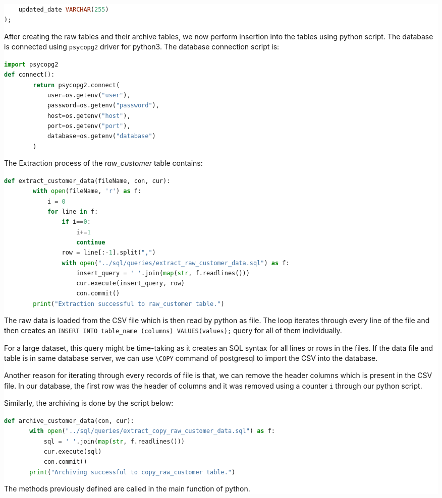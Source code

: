 ```sql
	updated_date VARCHAR(255)
);
```
After creating the raw tables and their archive tables, we now perform insertion into the tables using python script. The database is connected using ```psycopg2``` driver for python3. The database connection script is:

```python
import psycopg2
def connect():
        return psycopg2.connect(
            user=os.getenv("user"),
            password=os.getenv("password"),
            host=os.getenv("host"),
            port=os.getenv("port"),
            database=os.getenv("database")
        )
```

The Extraction process of the _raw_customer_ table contains:

```python
def extract_customer_data(fileName, con, cur):
        with open(fileName, 'r') as f:
            i = 0
            for line in f:
                if i==0:
                    i+=1
                    continue
                row = line[:-1].split(",")
                with open("../sql/queries/extract_raw_customer_data.sql") as f:
                    insert_query = ' '.join(map(str, f.readlines())) 
                    cur.execute(insert_query, row)     
                    con.commit()
        print("Extraction successful to raw_customer table.") 
```
The raw data is loaded from the CSV file which is then read by python as file. The loop iterates through every line of the file and then creates an ```INSERT INTO table_name (columns) VALUES(values);``` query for all of them individually.

For a large dataset, this query might be time-taking as it creates an SQL syntax for all lines or rows in the files. If the data file and table is in same database server, we can use ```\COPY``` command of postgresql to import the CSV into the database.

Another reason for iterating through every records of file is that, we can remove the header columns  which is present in the CSV file. In our database, the first row was the header of columns and it was removed using a counter ```i``` through our python script. 
 
 Similarly, the archiving is done by the script below:
 ```python
 def archive_customer_data(con, cur):
        with open("../sql/queries/extract_copy_raw_customer_data.sql") as f:
            sql = ' '.join(map(str, f.readlines())) 
            cur.execute(sql)
            con.commit()
        print("Archiving successful to copy_raw_customer table.") 
 ```
 The methods previously defined are called in the main function of python.
 